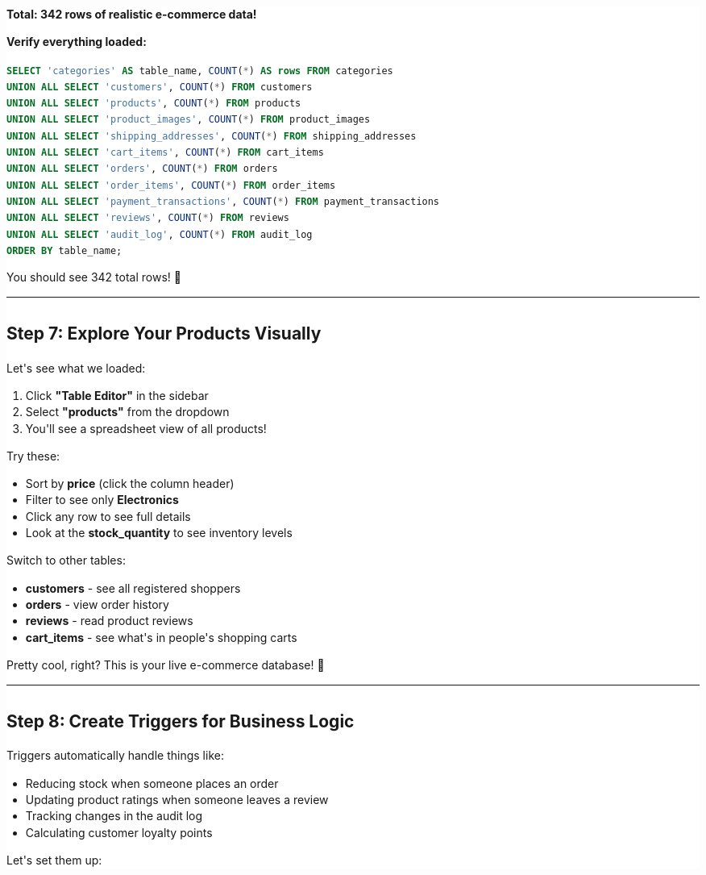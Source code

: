 **Total: 342 rows of realistic e-commerce data!**

**Verify everything loaded:**
```sql
SELECT 'categories' AS table_name, COUNT(*) AS rows FROM categories
UNION ALL SELECT 'customers', COUNT(*) FROM customers
UNION ALL SELECT 'products', COUNT(*) FROM products
UNION ALL SELECT 'product_images', COUNT(*) FROM product_images
UNION ALL SELECT 'shipping_addresses', COUNT(*) FROM shipping_addresses
UNION ALL SELECT 'cart_items', COUNT(*) FROM cart_items
UNION ALL SELECT 'orders', COUNT(*) FROM orders
UNION ALL SELECT 'order_items', COUNT(*) FROM order_items
UNION ALL SELECT 'payment_transactions', COUNT(*) FROM payment_transactions
UNION ALL SELECT 'reviews', COUNT(*) FROM reviews
UNION ALL SELECT 'audit_log', COUNT(*) FROM audit_log
ORDER BY table_name;
```

You should see 342 total rows! 🎉

---

## Step 7: Explore Your Products Visually

Let's see what we loaded:

1. Click **"Table Editor"** in the sidebar
2. Select **"products"** from the dropdown
3. You'll see a spreadsheet view of all products!

Try these:
- Sort by **price** (click the column header)
- Filter to see only **Electronics**
- Click any row to see full details
- Look at the **stock_quantity** to see inventory levels

Switch to other tables:
- **customers** - see all registered shoppers
- **orders** - view order history
- **reviews** - read product reviews
- **cart_items** - see what's in people's shopping carts

Pretty cool, right? This is your live e-commerce database! 🛒

---

## Step 8: Create Triggers for Business Logic

Triggers automatically handle things like:
- Reducing stock when someone places an order
- Updating product ratings when someone leaves a review
- Tracking changes in the audit log
- Calculating customer loyalty points

Let's set them up:
